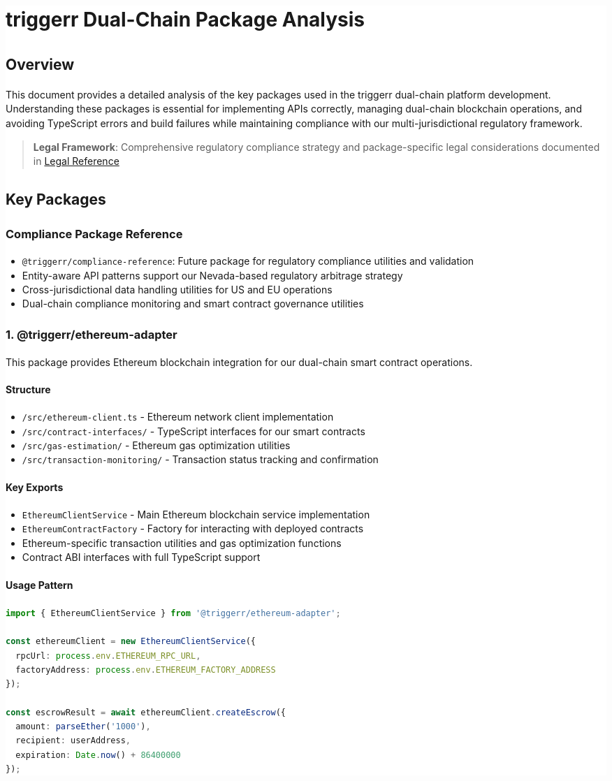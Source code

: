 # triggerr Dual-Chain Package Analysis

## Overview

This document provides a detailed analysis of the key packages used in the triggerr dual-chain platform development. Understanding these packages is essential for implementing APIs correctly, managing dual-chain blockchain operations, and avoiding TypeScript errors and build failures while maintaining compliance with our multi-jurisdictional regulatory framework.

> **Legal Framework**: Comprehensive regulatory compliance strategy and package-specific legal considerations documented in [Legal Reference](../04_compliance/LEGAL_REFERENCE.md)

## Key Packages

### Compliance Package Reference
- `@triggerr/compliance-reference`: Future package for regulatory compliance utilities and validation
- Entity-aware API patterns support our Nevada-based regulatory arbitrage strategy
- Cross-jurisdictional data handling utilities for US and EU operations
- Dual-chain compliance monitoring and smart contract governance utilities

### 1. @triggerr/ethereum-adapter

This package provides Ethereum blockchain integration for our dual-chain smart contract operations.

#### Structure
- `/src/ethereum-client.ts` - Ethereum network client implementation
- `/src/contract-interfaces/` - TypeScript interfaces for our smart contracts
- `/src/gas-estimation/` - Ethereum gas optimization utilities
- `/src/transaction-monitoring/` - Transaction status tracking and confirmation

#### Key Exports
- `EthereumClientService` - Main Ethereum blockchain service implementation
- `EthereumContractFactory` - Factory for interacting with deployed contracts
- Ethereum-specific transaction utilities and gas optimization functions
- Contract ABI interfaces with full TypeScript support

#### Usage Pattern
```typescript
import { EthereumClientService } from '@triggerr/ethereum-adapter';

const ethereumClient = new EthereumClientService({
  rpcUrl: process.env.ETHEREUM_RPC_URL,
  factoryAddress: process.env.ETHEREUM_FACTORY_ADDRESS
});

const escrowResult = await ethereumClient.createEscrow({
  amount: parseEther('1000'),
  recipient: userAddress,
  expiration: Date.now() + 86400000
});
```
